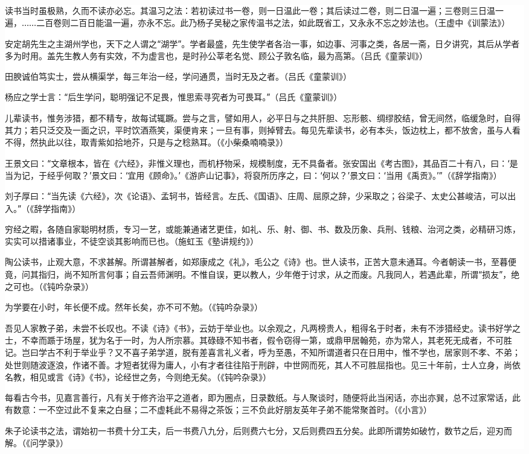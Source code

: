 读书当时虽极熟，久而不读亦必忘。其温习之法：若初读过书一卷，则一日温此一卷；其后读过二卷，则二日温一遍；三卷则三日温一遍，……二百卷则二百日能温一遍，亦永不忘。此乃杨子吴秘之家传温书之法，如此既省工，又永永不忘之妙法也。（王虚中《训蒙法》）  

安定胡先生之主湖州学也，天下之人谓之“湖学”。学者最盛，先生使学者各治一事，如边事、河事之类，各居一斋，日夕讲究，其后从学者多为时用。盖先生教人务有实效，不为虚言也，是时孙公莘老名觉、顾公子敦名临，最为高第。（吕氏《童蒙训》）  

田腴诚伯笃实士，尝从横渠学，每三年治一经，学问通贯，当时无及之者。（吕氏《童蒙训》）  

杨应之学士言：“后生学问，聪明强记不足畏，惟思索寻究者为可畏耳。”（吕氏《童蒙训》）  

儿辈读书，惟务涉猎，都不精专，故每试辄蹶。尝与之言，譬如用人，必平日与之共肝胆、忘形骸、绸缪胶结，曾无间然，临缓急时，自得其力；若只泛交及一面之识，平时饮酒燕笑，渠便肯来；一旦有事，则掉臂去。每见先辈读书，必有本头，饭边枕上，都不放舍，虽与人看不得，然执此以往，取青紫如拾地芥，只是与之稔熟耳。（《小柴桑喃喃录》）  

王景文曰：“文章根本，皆在《六经》，非惟义理也，而机杼物采，规模制度，无不具备者。张安国出《考古图》，其品百二十有八，曰：‘是当为记，于经乎何取？’景文曰：‘宜用《顾命》。’《游庐山记事》，将裒所历序之，曰：‘何以？’景文曰：‘当用《禹贡》。’”（《辞学指南》）  

刘子厚曰：“当先读《六经》，次《论语》、孟轲书，皆经言。左氏、《国语》、庄周、屈原之辞，少采取之；谷梁子、太史公甚峻洁，可以出入。”（《辞学指南》）  

穷经之暇，各随自家聪明材质，专习一艺，或能兼通诸艺更佳，如礼、乐、射、御、书、数及历象、兵刑、钱粮、治河之类，必精研习炼，实实可以措诸事业，不徒空谈其影响而已也。（施虹玉《塾讲规约》）  

陶公读书，止观大意，不求甚解。所谓甚解者，如郑康成之《礼》，毛公之《诗》也。世人读书，正苦大意未通耳。今者朝读一书，至暮便竟，问其指归，尚不知所言何事；自云吾师渊明。不惟自误，更以教人，少年倦于讨求，从之而废。凡我同人，若遇此辈，所谓“损友”，绝之可也。（《钝吟杂录》）  

为学要在小时，年长便不成。然年长矣，亦不可不勉。（《钝吟杂录》）  

吾见人家教子弟，未尝不长叹也。不读《诗》《书》，云妨于举业也。以余观之，凡两榜贵人，粗得名于时者，未有不涉猎经史。读书好学之士，不幸而踬于场屋，犹为名于一时，为人所宗慕。其碌碌不知书者，假令窃得一第，或鼎甲居翰苑，亦为常人，其老死无成者，不可胜记。岂曰学古不利于举业乎？又不喜子弟学道，脱有差喜言礼义者，呼为至愚，不知所谓道者只在日用中，惟不学也，居家则不孝、不弟；处世则随波逐浪，作诸不善。才短者犹得为庸人，小有才者往往陷于刑辟，中世网而死，其人不可胜屈指也。见三十年前，士人立身，尚依名教，相见或言《诗》《书》，论经世之务，今则绝无矣。（《钝吟杂录》）  

每看古今书，见嘉言善行，凡有关于修齐治平之道者，即为圈点，日录数纸。与人聚谈时，随便将此当闲话，亦出亦巽，总不过家常话，此有数意：一不空过此不复来之白昼；二不虚耗此不易得之茶饭；三不负此好朋友英年子弟不能常聚首时。（《小言》）  

朱子论读书之法，谓始初一书费十分工夫，后一书费八九分，后则费六七分，又后则费四五分矣。此即所谓势如破竹，数节之后，迎刃而解。（《问学录》）  

